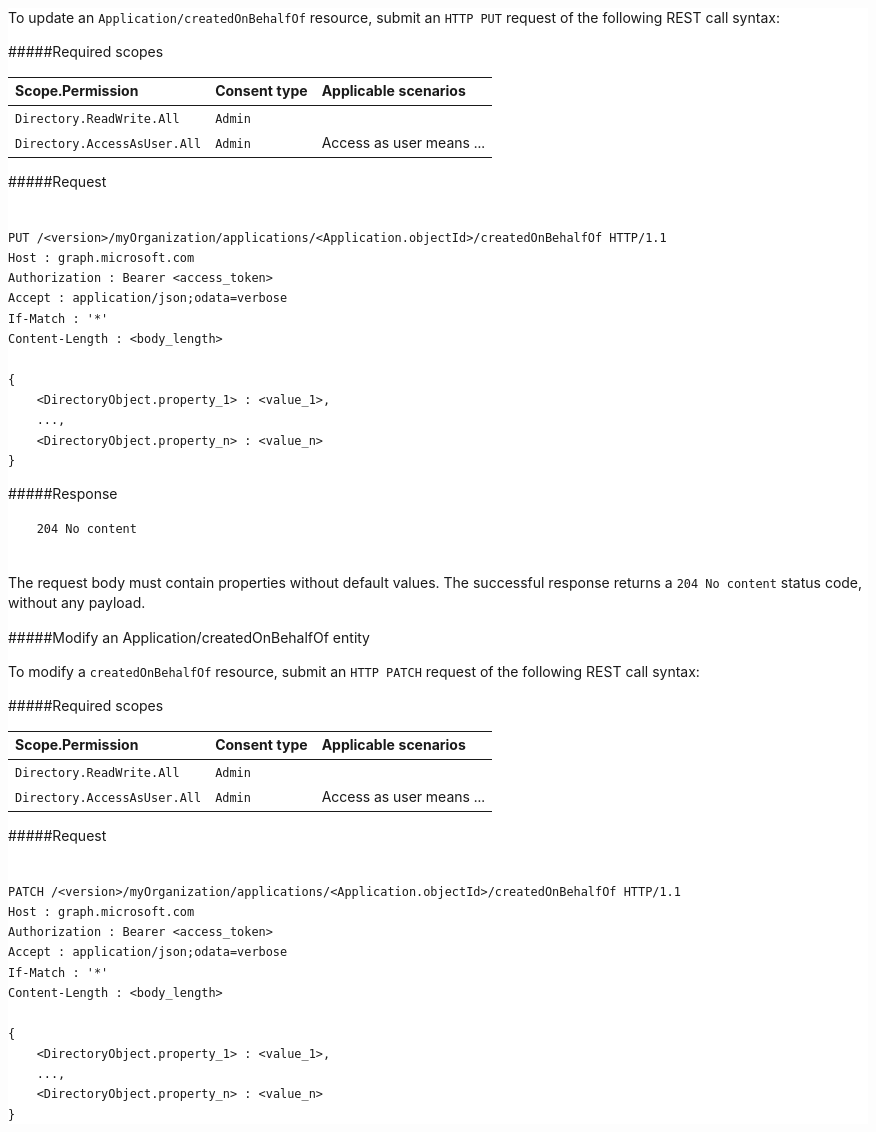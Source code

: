 To update an `Application/createdOnBehalfOf` resource, submit an `HTTP PUT` request of the following REST call syntax: 

#####Required scopes

| Scope.Permission | Consent type | Applicable scenarios | 
| :-- | :-- | :-- | 
| `Directory.ReadWrite.All` | `Admin` |  | 
| `Directory.AccessAsUser.All` | `Admin` | Access as user means ... | 
#####Request

```
	
PUT /<version>/myOrganization/applications/<Application.objectId>/createdOnBehalfOf HTTP/1.1
Host : graph.microsoft.com
Authorization : Bearer <access_token>
Accept : application/json;odata=verbose
If-Match : '*'
Content-Length : <body_length>

{
	<DirectoryObject.property_1> : <value_1>,
	...,
	<DirectoryObject.property_n> : <value_n>
}

```

#####Response

```
	204 No content


```

The request body must contain properties without default values. The successful response returns a `204 No content` status code, without any payload. 

#####Modify an Application/createdOnBehalfOf entity

To modify a `createdOnBehalfOf` resource, submit an `HTTP PATCH` request of the following REST call syntax: 

#####Required scopes

| Scope.Permission | Consent type | Applicable scenarios | 
| :-- | :-- | :-- | 
| `Directory.ReadWrite.All` | `Admin` |  | 
| `Directory.AccessAsUser.All` | `Admin` | Access as user means ... | 
#####Request

```
	
PATCH /<version>/myOrganization/applications/<Application.objectId>/createdOnBehalfOf HTTP/1.1
Host : graph.microsoft.com
Authorization : Bearer <access_token>
Accept : application/json;odata=verbose
If-Match : '*'
Content-Length : <body_length>

{
	<DirectoryObject.property_1> : <value_1>,
	...,
	<DirectoryObject.property_n> : <value_n>
}

```